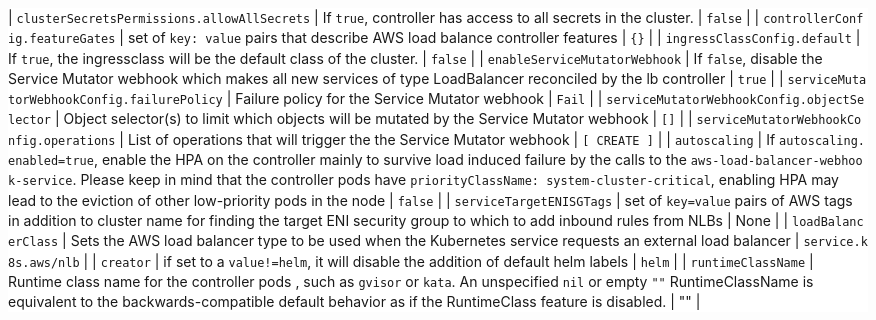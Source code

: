 | `clusterSecretsPermissions.allowAllSecrets`    | If `true`, controller has access to all secrets in the cluster.                                                                                                                                                                                                                                                                              | `false`                                           |
| `controllerConfig.featureGates`                | set of `key: value` pairs that describe AWS load balance controller features                                                                                                                                                                                                                                                                 | `{}`                                              |
| `ingressClassConfig.default`                   | If `true`, the ingressclass will be the default class of the cluster.                                                                                                                                                                                                                                                                        | `false`                                           |
| `enableServiceMutatorWebhook`                  | If `false`, disable the Service Mutator webhook which makes all new services of type LoadBalancer reconciled by the lb controller                                                                                                                                                                                                            | `true`                                            |
| `serviceMutatorWebhookConfig.failurePolicy`    | Failure policy for the Service Mutator webhook                                                                                                                                                                                                                                                                                               | `Fail`                                            |
| `serviceMutatorWebhookConfig.objectSelector`   | Object selector(s) to limit which objects will be mutated by the Service Mutator webhook                                                                                                                                                                                                                                                     | `[]`                                              |
| `serviceMutatorWebhookConfig.operations`       | List of operations that will trigger the the Service Mutator webhook                                                                                                                                                                                                                                                                         | `[ CREATE ]`                                      |
| `autoscaling`                                  | If `autoscaling.enabled=true`, enable the HPA on the controller mainly to survive load induced failure by the calls to the `aws-load-balancer-webhook-service`. Please keep in mind that the controller pods have `priorityClassName: system-cluster-critical`, enabling HPA may lead to the eviction of other low-priority pods in the node | `false`                                           |
| `serviceTargetENISGTags`                       | set of `key=value` pairs of AWS tags in addition to cluster name for finding the target ENI security group to which to add inbound rules from NLBs                                                                                                                                                                                           | None                                              |
| `loadBalancerClass`                            | Sets the AWS load balancer type to be used when the Kubernetes service requests an external load balancer                                                                                                                                                                                                                                    | `service.k8s.aws/nlb`                             |
| `creator`                                      | if set to a `value!=helm`, it will disable the addition of default helm labels                                                                                                                                                                                                                                                               | `helm`                                            |
| `runtimeClassName`                 | Runtime class name for the controller pods , such as `gvisor` or `kata`. An unspecified `nil` or empty `""` RuntimeClassName is equivalent to the backwards-compatible default behavior as if the RuntimeClass feature is disabled.                                                                                                                      | ""                                                | 
